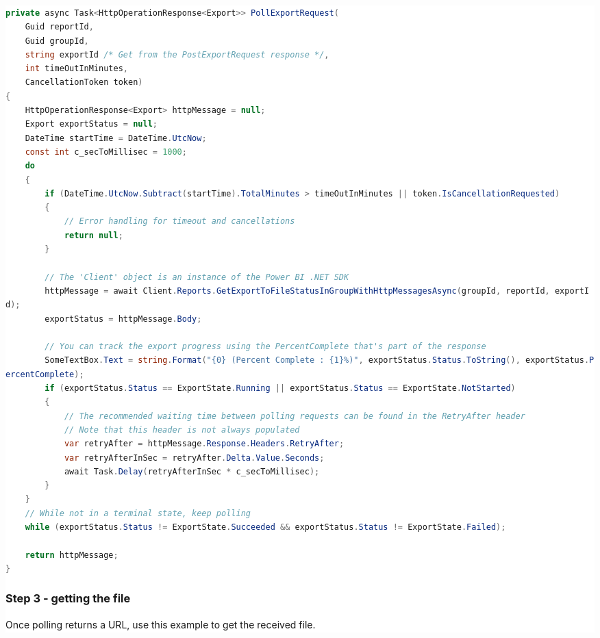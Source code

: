 ```csharp
private async Task<HttpOperationResponse<Export>> PollExportRequest(
    Guid reportId,
    Guid groupId,
    string exportId /* Get from the PostExportRequest response */,
    int timeOutInMinutes,
    CancellationToken token)
{
    HttpOperationResponse<Export> httpMessage = null;
    Export exportStatus = null;
    DateTime startTime = DateTime.UtcNow;
    const int c_secToMillisec = 1000;
    do
    {
        if (DateTime.UtcNow.Subtract(startTime).TotalMinutes > timeOutInMinutes || token.IsCancellationRequested)
        {
            // Error handling for timeout and cancellations 
            return null;
        }

        // The 'Client' object is an instance of the Power BI .NET SDK
        httpMessage = await Client.Reports.GetExportToFileStatusInGroupWithHttpMessagesAsync(groupId, reportId, exportId);
        exportStatus = httpMessage.Body;

        // You can track the export progress using the PercentComplete that's part of the response
        SomeTextBox.Text = string.Format("{0} (Percent Complete : {1}%)", exportStatus.Status.ToString(), exportStatus.PercentComplete);
        if (exportStatus.Status == ExportState.Running || exportStatus.Status == ExportState.NotStarted)
        {
            // The recommended waiting time between polling requests can be found in the RetryAfter header
            // Note that this header is not always populated
            var retryAfter = httpMessage.Response.Headers.RetryAfter;
            var retryAfterInSec = retryAfter.Delta.Value.Seconds;
            await Task.Delay(retryAfterInSec * c_secToMillisec);
        }
    }
    // While not in a terminal state, keep polling
    while (exportStatus.Status != ExportState.Succeeded && exportStatus.Status != ExportState.Failed);

    return httpMessage;
}
```

### Step 3 - getting the file

Once polling returns a URL, use this example to get the received file.
